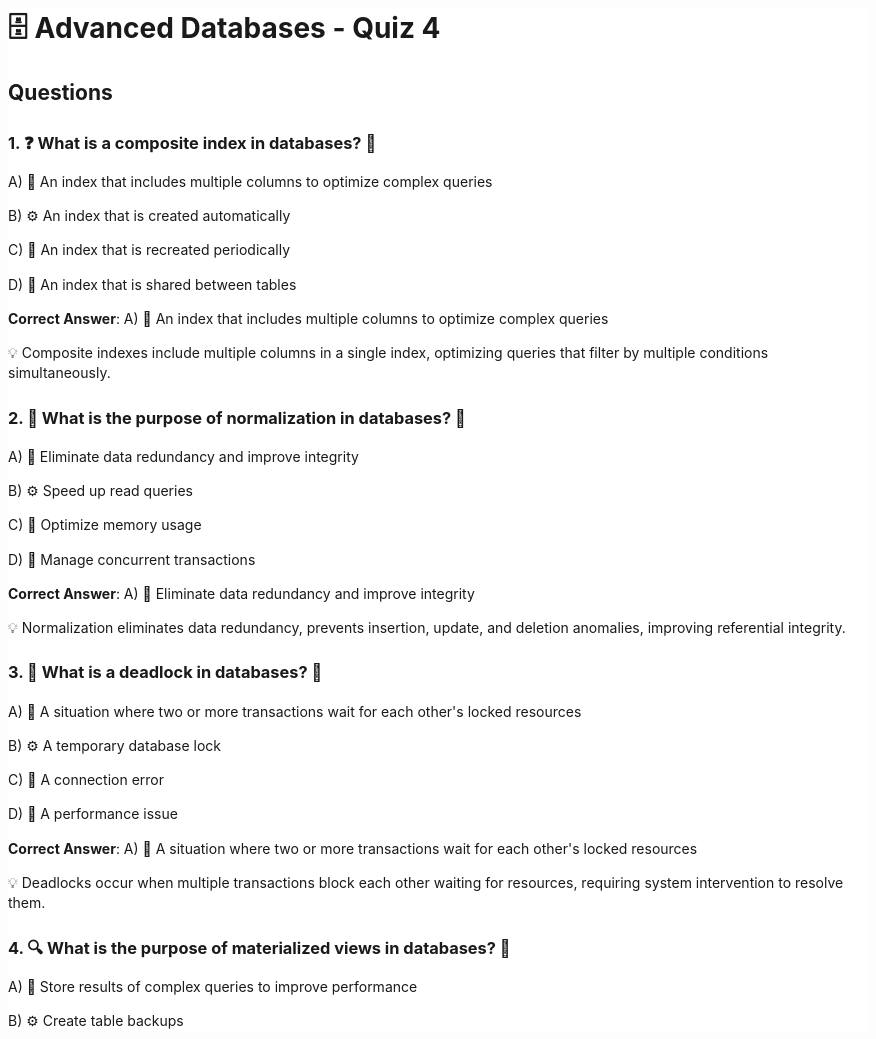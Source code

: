 # 🗄️ Advanced Databases - Quiz 4

## Questions

### 1. ❓ What is a composite index in databases? 🔴

A) 📝 An index that includes multiple columns to optimize complex queries

B) ⚙️ An index that is created automatically

C) 🔧 An index that is recreated periodically

D) 🐳 An index that is shared between tables

**Correct Answer**: A) 📝 An index that includes multiple columns to optimize complex queries

💡 Composite indexes include multiple columns in a single index, optimizing queries that filter by multiple conditions simultaneously.

### 2. 🧠 What is the purpose of normalization in databases? 🔴

A) 📝 Eliminate data redundancy and improve integrity

B) ⚙️ Speed up read queries

C) 🔧 Optimize memory usage

D) 🐳 Manage concurrent transactions

**Correct Answer**: A) 📝 Eliminate data redundancy and improve integrity

💡 Normalization eliminates data redundancy, prevents insertion, update, and deletion anomalies, improving referential integrity.

### 3. 🤔 What is a deadlock in databases? 🔴

A) 📝 A situation where two or more transactions wait for each other's locked resources

B) ⚙️ A temporary database lock

C) 🔧 A connection error

D) 🐳 A performance issue

**Correct Answer**: A) 📝 A situation where two or more transactions wait for each other's locked resources

💡 Deadlocks occur when multiple transactions block each other waiting for resources, requiring system intervention to resolve them.

### 4. 🔍 What is the purpose of materialized views in databases? 🔴

A) 📝 Store results of complex queries to improve performance

B) ⚙️ Create table backups
